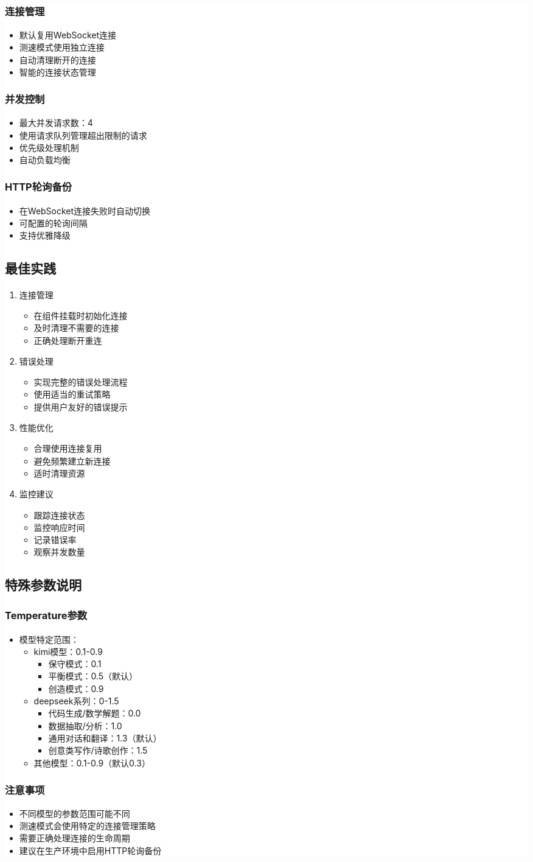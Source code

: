 ### 连接管理
- 默认复用WebSocket连接
- 测速模式使用独立连接
- 自动清理断开的连接
- 智能的连接状态管理

### 并发控制
- 最大并发请求数：4
- 使用请求队列管理超出限制的请求
- 优先级处理机制
- 自动负载均衡

### HTTP轮询备份
- 在WebSocket连接失败时自动切换
- 可配置的轮询间隔
- 支持优雅降级

## 最佳实践

1. 连接管理
   - 在组件挂载时初始化连接
   - 及时清理不需要的连接
   - 正确处理断开重连

2. 错误处理
   - 实现完整的错误处理流程
   - 使用适当的重试策略
   - 提供用户友好的错误提示

3. 性能优化
   - 合理使用连接复用
   - 避免频繁建立新连接
   - 适时清理资源

4. 监控建议
   - 跟踪连接状态
   - 监控响应时间
   - 记录错误率
   - 观察并发数量

## 特殊参数说明

### Temperature参数
- 模型特定范围：
  * kimi模型：0.1-0.9
    - 保守模式：0.1
    - 平衡模式：0.5（默认）
    - 创造模式：0.9
  * deepseek系列：0-1.5
    - 代码生成/数学解题：0.0
    - 数据抽取/分析：1.0
    - 通用对话和翻译：1.3（默认）
    - 创意类写作/诗歌创作：1.5
  * 其他模型：0.1-0.9（默认0.3）

### 注意事项
- 不同模型的参数范围可能不同
- 测速模式会使用特定的连接管理策略
- 需要正确处理连接的生命周期
- 建议在生产环境中启用HTTP轮询备份
